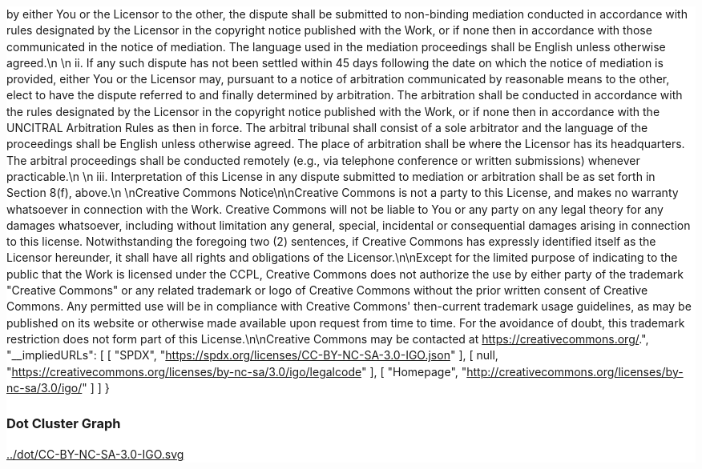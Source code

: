 by either You or the Licensor to the other, the dispute shall be submitted to non-binding mediation conducted in accordance with rules designated by the Licensor in the copyright notice published with the Work, or if none then in accordance with those communicated in the notice of mediation. The language used in the mediation proceedings shall be English unless otherwise agreed.\n        \n        ii. If any such dispute has not been settled within 45 days following the date on which the notice of mediation is provided, either You or the Licensor may, pursuant to a notice of arbitration communicated by reasonable means to the other, elect to have the dispute referred to and finally determined by arbitration. The arbitration shall be conducted in accordance with the rules designated by the Licensor in the copyright notice published with the Work, or if none then in accordance with the UNCITRAL Arbitration Rules as then in force. The arbitral tribunal shall consist of a sole arbitrator and the language of the proceedings shall be English unless otherwise agreed. The place of arbitration shall be where the Licensor has its headquarters. The arbitral proceedings shall be conducted remotely (e.g., via telephone conference or written submissions) whenever practicable.\n        \n        iii. Interpretation of this License in any dispute submitted to mediation or arbitration shall be as set forth in Section 8(f), above.\n        \nCreative Commons Notice\n\nCreative Commons is not a party to this License, and makes no warranty whatsoever in connection with the Work. Creative Commons will not be liable to You or any party on any legal theory for any damages whatsoever, including without limitation any general, special, incidental or consequential damages arising in connection to this license. Notwithstanding the foregoing two (2) sentences, if Creative Commons has expressly identified itself as the Licensor hereunder, it shall have all rights and obligations of the Licensor.\n\nExcept for the limited purpose of indicating to the public that the Work is licensed under the CCPL, Creative Commons does not authorize the use by either party of the trademark \"Creative Commons\" or any related trademark or logo of Creative Commons without the prior written consent of Creative Commons. Any permitted use will be in compliance with Creative Commons' then-current trademark usage guidelines, as may be published on its website or otherwise made available upon request from time to time. For the avoidance of doubt, this trademark restriction does not form part of this License.\n\nCreative Commons may be contacted at https://creativecommons.org/.",
        "__impliedURLs": [
            [
                "SPDX",
                "https://spdx.org/licenses/CC-BY-NC-SA-3.0-IGO.json"
            ],
            [
                null,
                "https://creativecommons.org/licenses/by-nc-sa/3.0/igo/legalcode"
            ],
            [
                "Homepage",
                "http://creativecommons.org/licenses/by-nc-sa/3.0/igo/"
            ]
        ]
    }

### Dot Cluster Graph

[../dot/CC-BY-NC-SA-3.0-IGO.svg](../dot/CC-BY-NC-SA-3.0-IGO.svg "../dot/CC-BY-NC-SA-3.0-IGO.svg")
